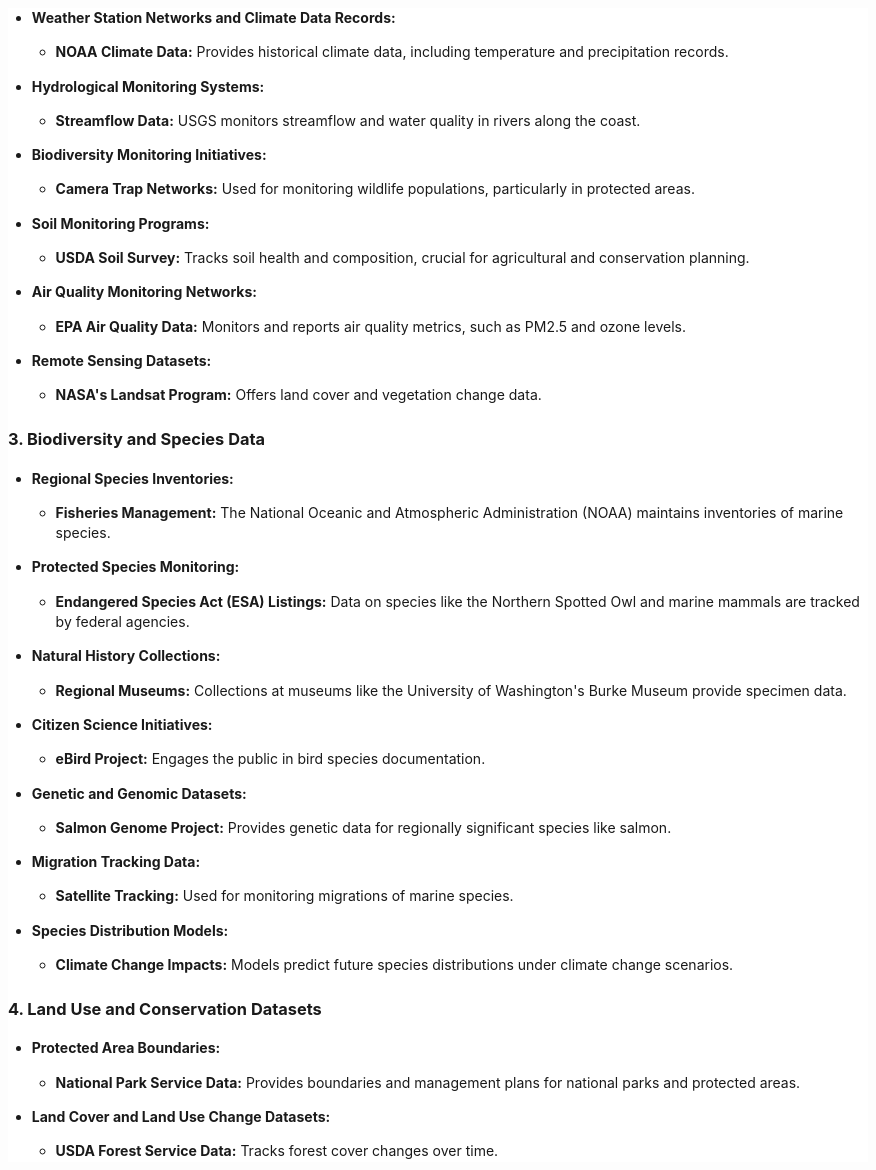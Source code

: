 - **Weather Station Networks and Climate Data Records:**
  - **NOAA Climate Data:** Provides historical climate data, including temperature and precipitation records.

- **Hydrological Monitoring Systems:**
  - **Streamflow Data:** USGS monitors streamflow and water quality in rivers along the coast.

- **Biodiversity Monitoring Initiatives:**
  - **Camera Trap Networks:** Used for monitoring wildlife populations, particularly in protected areas.

- **Soil Monitoring Programs:**
  - **USDA Soil Survey:** Tracks soil health and composition, crucial for agricultural and conservation planning.

- **Air Quality Monitoring Networks:**
  - **EPA Air Quality Data:** Monitors and reports air quality metrics, such as PM2.5 and ozone levels.

- **Remote Sensing Datasets:**
  - **NASA's Landsat Program:** Offers land cover and vegetation change data.

### 3. Biodiversity and Species Data

- **Regional Species Inventories:**
  - **Fisheries Management:** The National Oceanic and Atmospheric Administration (NOAA) maintains inventories of marine species.

- **Protected Species Monitoring:**
  - **Endangered Species Act (ESA) Listings:** Data on species like the Northern Spotted Owl and marine mammals are tracked by federal agencies.

- **Natural History Collections:**
  - **Regional Museums:** Collections at museums like the University of Washington's Burke Museum provide specimen data.

- **Citizen Science Initiatives:**
  - **eBird Project:** Engages the public in bird species documentation.

- **Genetic and Genomic Datasets:**
  - **Salmon Genome Project:** Provides genetic data for regionally significant species like salmon.

- **Migration Tracking Data:**
  - **Satellite Tracking:** Used for monitoring migrations of marine species.

- **Species Distribution Models:**
  - **Climate Change Impacts:** Models predict future species distributions under climate change scenarios.

### 4. Land Use and Conservation Datasets

- **Protected Area Boundaries:**
  - **National Park Service Data:** Provides boundaries and management plans for national parks and protected areas.

- **Land Cover and Land Use Change Datasets:**
  - **USDA Forest Service Data:** Tracks forest cover changes over time.
